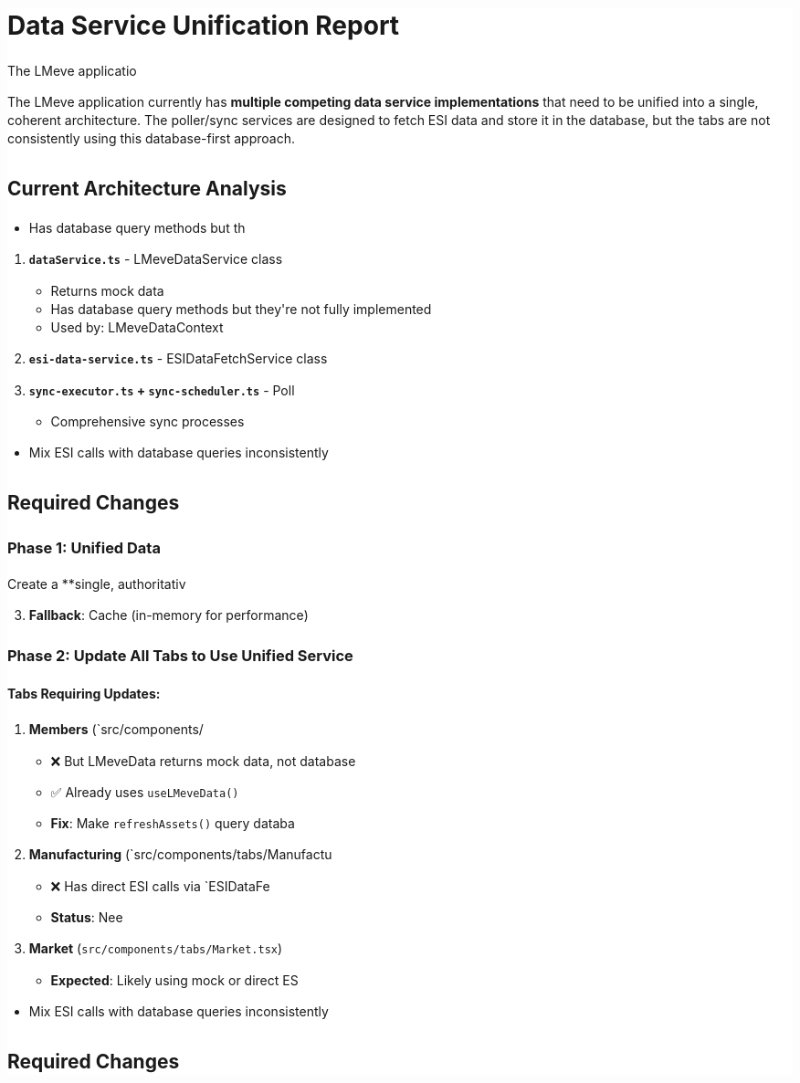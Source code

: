 # Data Service Unification Report

The LMeve applicatio

The LMeve application currently has **multiple competing data service implementations** that need to be unified into a single, coherent architecture. The poller/sync services are designed to fetch ESI data and store it in the database, but the tabs are not consistently using this database-first approach.

## Current Architecture Analysis

   - Has database query methods but th

1. **`dataService.ts`** - LMeveDataService class
   - Returns mock data
   - Has database query methods but they're not fully implemented
   - Used by: LMeveDataContext

2. **`esi-data-service.ts`** - ESIDataFetchService class
5. **`sync-executor.ts` + `sync-scheduler.ts`** - Poll
   - Comprehensive sync processes



- Mix ESI calls with database queries inconsistently
## Required Changes
### Phase 1: Unified Data 
Create a **single, authoritativ

3. **Fallback**: Cache (in-memory for performance)
### Phase 2: Update All Tabs to Use Unified Service
#### Tabs Requiring Updates:
1. **Members** (`src/components/
   - ❌ But LMeveData returns mock data, not database 

   - ✅ Already uses `useLMeveData()`
   - **Fix**: Make `refreshAssets()` query databa
3. **Manufacturing** (`src/components/tabs/Manufactu
   - ❌ Has direct ESI calls via `ESIDataFe

   - **Status**: Nee

5. **Market** (`src/components/tabs/Market.tsx`)
   - **Expected**: Likely using mock or direct ES

- Mix ESI calls with database queries inconsistently

## Required Changes




